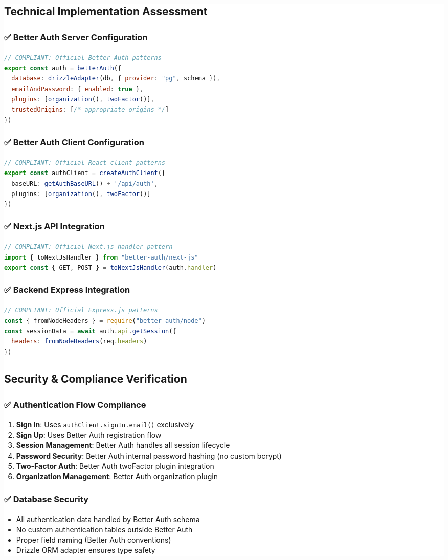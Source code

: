 ## Technical Implementation Assessment

### ✅ Better Auth Server Configuration
```javascript
// COMPLIANT: Official Better Auth patterns
export const auth = betterAuth({
  database: drizzleAdapter(db, { provider: "pg", schema }),
  emailAndPassword: { enabled: true },
  plugins: [organization(), twoFactor()],
  trustedOrigins: [/* appropriate origins */]
})
```

### ✅ Better Auth Client Configuration  
```typescript
// COMPLIANT: Official React client patterns
export const authClient = createAuthClient({
  baseURL: getAuthBaseURL() + '/api/auth',
  plugins: [organization(), twoFactor()]
})
```

### ✅ Next.js API Integration
```typescript
// COMPLIANT: Official Next.js handler pattern
import { toNextJsHandler } from "better-auth/next-js"
export const { GET, POST } = toNextJsHandler(auth.handler)
```

### ✅ Backend Express Integration
```javascript
// COMPLIANT: Official Express.js patterns
const { fromNodeHeaders } = require("better-auth/node")
const sessionData = await auth.api.getSession({
  headers: fromNodeHeaders(req.headers)
})
```

## Security & Compliance Verification

### ✅ Authentication Flow Compliance
1. **Sign In**: Uses `authClient.signIn.email()` exclusively
2. **Sign Up**: Uses Better Auth registration flow
3. **Session Management**: Better Auth handles all session lifecycle
4. **Password Security**: Better Auth internal password hashing (no custom bcrypt)
5. **Two-Factor Auth**: Better Auth twoFactor plugin integration
6. **Organization Management**: Better Auth organization plugin

### ✅ Database Security
- All authentication data handled by Better Auth schema
- No custom authentication tables outside Better Auth
- Proper field naming (Better Auth conventions)
- Drizzle ORM adapter ensures type safety
